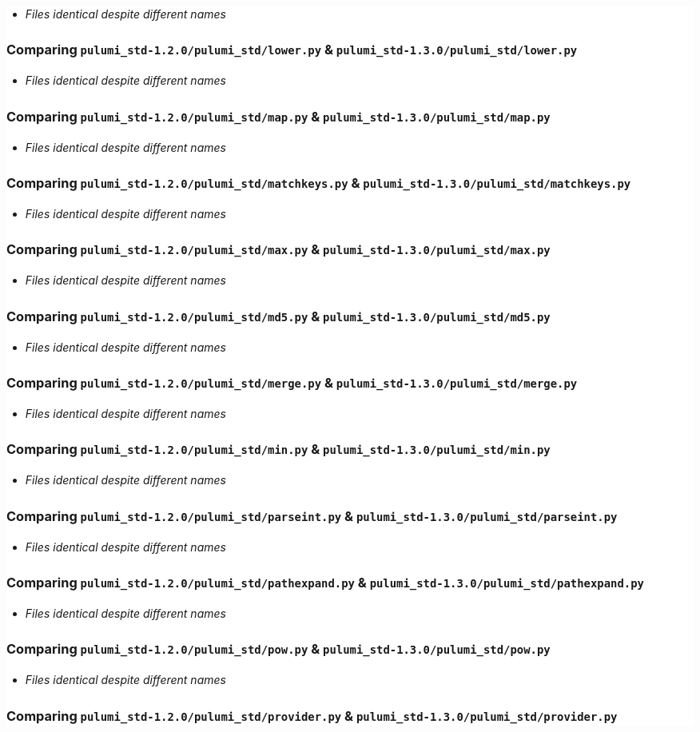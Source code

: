  * *Files identical despite different names*

### Comparing `pulumi_std-1.2.0/pulumi_std/lower.py` & `pulumi_std-1.3.0/pulumi_std/lower.py`

 * *Files identical despite different names*

### Comparing `pulumi_std-1.2.0/pulumi_std/map.py` & `pulumi_std-1.3.0/pulumi_std/map.py`

 * *Files identical despite different names*

### Comparing `pulumi_std-1.2.0/pulumi_std/matchkeys.py` & `pulumi_std-1.3.0/pulumi_std/matchkeys.py`

 * *Files identical despite different names*

### Comparing `pulumi_std-1.2.0/pulumi_std/max.py` & `pulumi_std-1.3.0/pulumi_std/max.py`

 * *Files identical despite different names*

### Comparing `pulumi_std-1.2.0/pulumi_std/md5.py` & `pulumi_std-1.3.0/pulumi_std/md5.py`

 * *Files identical despite different names*

### Comparing `pulumi_std-1.2.0/pulumi_std/merge.py` & `pulumi_std-1.3.0/pulumi_std/merge.py`

 * *Files identical despite different names*

### Comparing `pulumi_std-1.2.0/pulumi_std/min.py` & `pulumi_std-1.3.0/pulumi_std/min.py`

 * *Files identical despite different names*

### Comparing `pulumi_std-1.2.0/pulumi_std/parseint.py` & `pulumi_std-1.3.0/pulumi_std/parseint.py`

 * *Files identical despite different names*

### Comparing `pulumi_std-1.2.0/pulumi_std/pathexpand.py` & `pulumi_std-1.3.0/pulumi_std/pathexpand.py`

 * *Files identical despite different names*

### Comparing `pulumi_std-1.2.0/pulumi_std/pow.py` & `pulumi_std-1.3.0/pulumi_std/pow.py`

 * *Files identical despite different names*

### Comparing `pulumi_std-1.2.0/pulumi_std/provider.py` & `pulumi_std-1.3.0/pulumi_std/provider.py`
